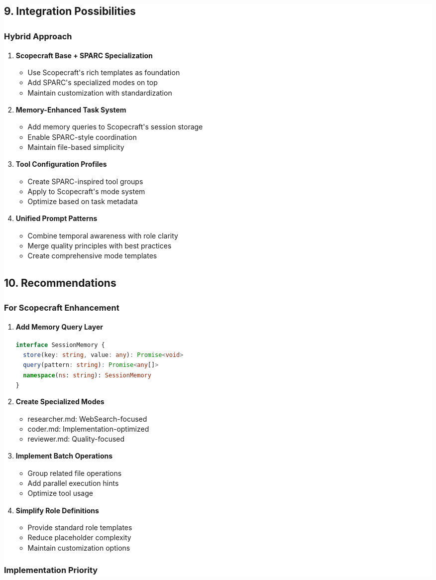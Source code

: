 ## 9. Integration Possibilities

### Hybrid Approach

1. **Scopecraft Base + SPARC Specialization**
   - Use Scopecraft's rich templates as foundation
   - Add SPARC's specialized modes on top
   - Maintain customization with standardization

2. **Memory-Enhanced Task System**
   - Add memory queries to Scopecraft's session storage
   - Enable SPARC-style coordination
   - Maintain file-based simplicity

3. **Tool Configuration Profiles**
   - Create SPARC-inspired tool groups
   - Apply to Scopecraft's mode system
   - Optimize based on task metadata

4. **Unified Prompt Patterns**
   - Combine temporal awareness with role clarity
   - Merge quality principles with best practices
   - Create comprehensive mode templates

## 10. Recommendations

### For Scopecraft Enhancement

1. **Add Memory Query Layer**
   ```typescript
   interface SessionMemory {
     store(key: string, value: any): Promise<void>
     query(pattern: string): Promise<any[]>
     namespace(ns: string): SessionMemory
   }
   ```

2. **Create Specialized Modes**
   - researcher.md: WebSearch-focused
   - coder.md: Implementation-optimized
   - reviewer.md: Quality-focused

3. **Implement Batch Operations**
   - Group related file operations
   - Add parallel execution hints
   - Optimize tool usage

4. **Simplify Role Definitions**
   - Provide standard role templates
   - Reduce placeholder complexity
   - Maintain customization options

### Implementation Priority
